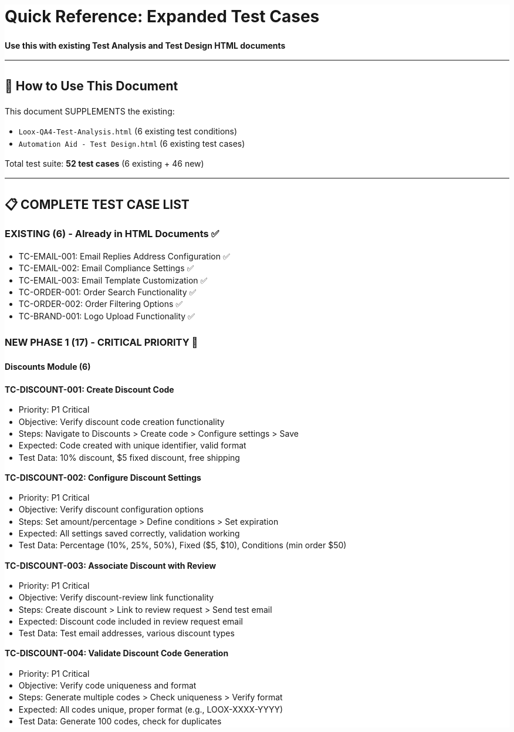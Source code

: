 # Quick Reference: Expanded Test Cases
**Use this with existing Test Analysis and Test Design HTML documents**

---

## 🎯 How to Use This Document

This document SUPPLEMENTS the existing:
- `Loox-QA4-Test-Analysis.html` (6 existing test conditions)
- `Automation Aid - Test Design.html` (6 existing test cases)

Total test suite: **52 test cases** (6 existing + 46 new)

---

## 📋 COMPLETE TEST CASE LIST

### EXISTING (6) - Already in HTML Documents ✅
- TC-EMAIL-001: Email Replies Address Configuration ✅
- TC-EMAIL-002: Email Compliance Settings ✅  
- TC-EMAIL-003: Email Template Customization ✅
- TC-ORDER-001: Order Search Functionality ✅
- TC-ORDER-002: Order Filtering Options ✅
- TC-BRAND-001: Logo Upload Functionality ✅

### NEW PHASE 1 (17) - CRITICAL PRIORITY 🔴

#### Discounts Module (6)
**TC-DISCOUNT-001: Create Discount Code**
- Priority: P1 Critical
- Objective: Verify discount code creation functionality
- Steps: Navigate to Discounts > Create code > Configure settings > Save
- Expected: Code created with unique identifier, valid format
- Test Data: 10% discount, $5 fixed discount, free shipping

**TC-DISCOUNT-002: Configure Discount Settings**
- Priority: P1 Critical
- Objective: Verify discount configuration options
- Steps: Set amount/percentage > Define conditions > Set expiration
- Expected: All settings saved correctly, validation working
- Test Data: Percentage (10%, 25%, 50%), Fixed ($5, $10), Conditions (min order $50)

**TC-DISCOUNT-003: Associate Discount with Review**
- Priority: P1 Critical
- Objective: Verify discount-review link functionality
- Steps: Create discount > Link to review request > Send test email
- Expected: Discount code included in review request email
- Test Data: Test email addresses, various discount types

**TC-DISCOUNT-004: Validate Discount Code Generation**
- Priority: P1 Critical
- Objective: Verify code uniqueness and format
- Steps: Generate multiple codes > Check uniqueness > Verify format
- Expected: All codes unique, proper format (e.g., LOOX-XXXX-YYYY)
- Test Data: Generate 100 codes, check for duplicates

